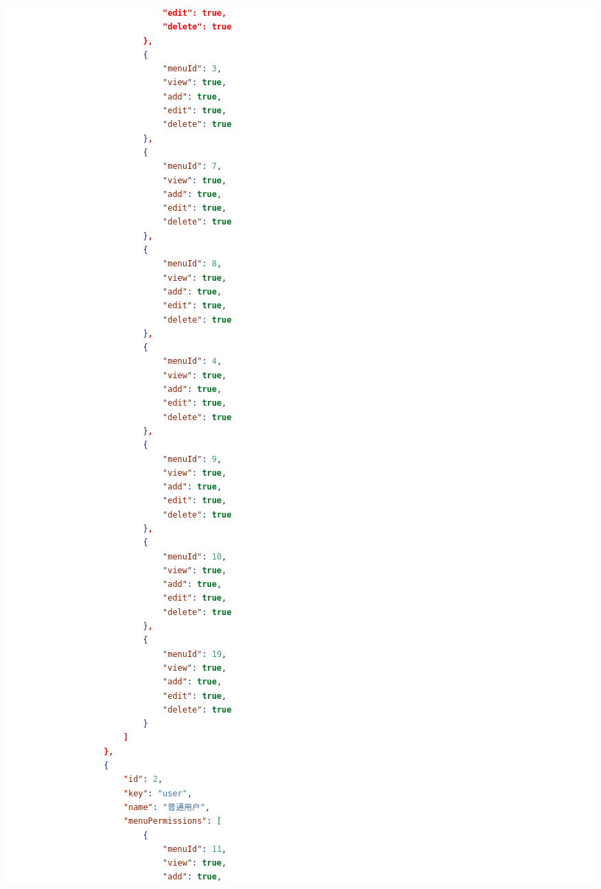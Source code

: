 ```json
								"edit": true,
								"delete": true
							},
							{
								"menuId": 3,
								"view": true,
								"add": true,
								"edit": true,
								"delete": true
							},
							{
								"menuId": 7,
								"view": true,
								"add": true,
								"edit": true,
								"delete": true
							},
							{
								"menuId": 8,
								"view": true,
								"add": true,
								"edit": true,
								"delete": true
							},
							{
								"menuId": 4,
								"view": true,
								"add": true,
								"edit": true,
								"delete": true
							},
							{
								"menuId": 9,
								"view": true,
								"add": true,
								"edit": true,
								"delete": true
							},
							{
								"menuId": 10,
								"view": true,
								"add": true,
								"edit": true,
								"delete": true
							},
							{
								"menuId": 19,
								"view": true,
								"add": true,
								"edit": true,
								"delete": true
							}
						]
					},
					{
						"id": 2,
						"key": "user",
						"name": "普通用户",
						"menuPermissions": [
							{
								"menuId": 11,
								"view": true,
								"add": true,
```